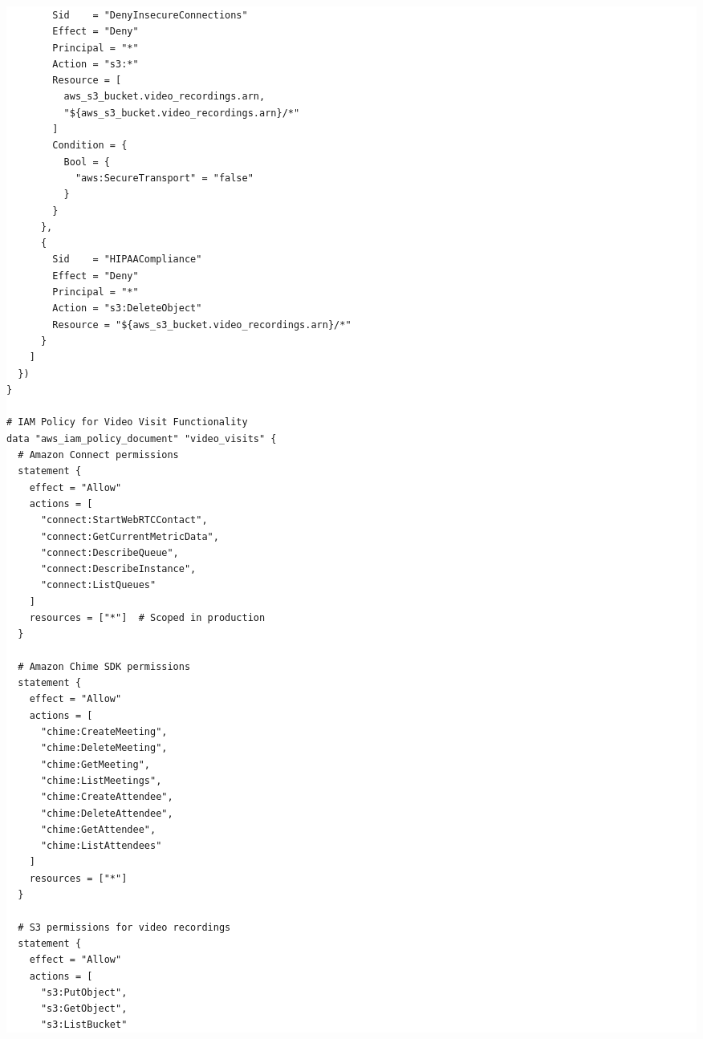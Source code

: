 ```hcl
        Sid    = "DenyInsecureConnections"
        Effect = "Deny"
        Principal = "*"
        Action = "s3:*"
        Resource = [
          aws_s3_bucket.video_recordings.arn,
          "${aws_s3_bucket.video_recordings.arn}/*"
        ]
        Condition = {
          Bool = {
            "aws:SecureTransport" = "false"
          }
        }
      },
      {
        Sid    = "HIPAACompliance"
        Effect = "Deny"
        Principal = "*"
        Action = "s3:DeleteObject"
        Resource = "${aws_s3_bucket.video_recordings.arn}/*"
      }
    ]
  })
}

# IAM Policy for Video Visit Functionality
data "aws_iam_policy_document" "video_visits" {
  # Amazon Connect permissions
  statement {
    effect = "Allow"
    actions = [
      "connect:StartWebRTCContact",
      "connect:GetCurrentMetricData",
      "connect:DescribeQueue",
      "connect:DescribeInstance",
      "connect:ListQueues"
    ]
    resources = ["*"]  # Scoped in production
  }

  # Amazon Chime SDK permissions
  statement {
    effect = "Allow"
    actions = [
      "chime:CreateMeeting",
      "chime:DeleteMeeting",
      "chime:GetMeeting",
      "chime:ListMeetings",
      "chime:CreateAttendee",
      "chime:DeleteAttendee",
      "chime:GetAttendee",
      "chime:ListAttendees"
    ]
    resources = ["*"]
  }

  # S3 permissions for video recordings
  statement {
    effect = "Allow"
    actions = [
      "s3:PutObject",
      "s3:GetObject",
      "s3:ListBucket"
```